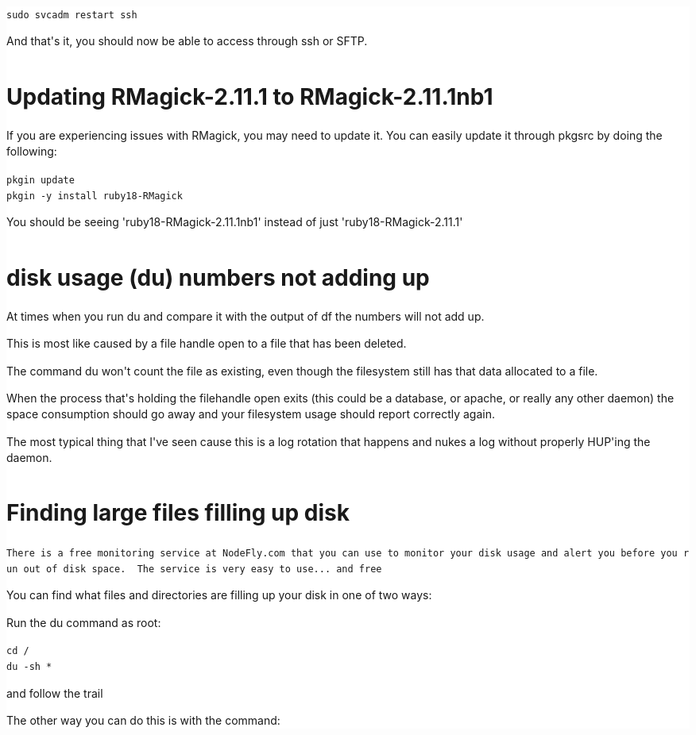 ```
sudo svcadm restart ssh
```



And that's it, you should now be able to access through ssh or SFTP.

Updating RMagick-2.11.1 to RMagick-2.11.1nb1
===
If you are experiencing issues with RMagick, you may need to update it. You can easily update it through pkgsrc by doing the following:



```
pkgin update
pkgin -y install ruby18-RMagick
```



You should be seeing 'ruby18-RMagick-2.11.1nb1' instead of just 'ruby18-RMagick-2.11.1'

disk usage (du) numbers not adding up
===
At times when you run du and compare it with the output of df the numbers will not add up.

This is most like caused by a file handle open to a file that has been deleted.

The command du won't count the file as existing, even though the filesystem still has that data allocated to a file.

When the process that's holding the filehandle open exits (this could be a database, or apache, or really any other daemon) the space consumption should go away and your filesystem usage should report correctly again.

The most typical thing that I've seen cause this is a log rotation that happens and nukes a log without properly HUP'ing the daemon.

Finding large files filling up disk
===

```
There is a free monitoring service at NodeFly.com that you can use to monitor your disk usage and alert you before you run out of disk space.  The service is very easy to use... and free
```

You can find what files and directories are filling up your disk in one of two ways:

Run the du command as root:



```
cd /
du -sh *
```



and follow the trail

The other way you can do this is with the command:
